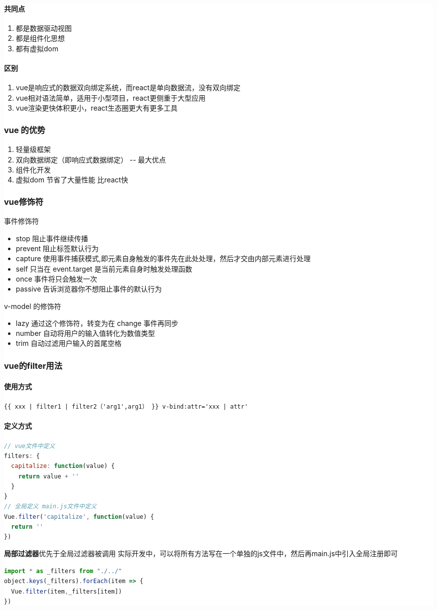 #### 共同点
1. 都是数据驱动视图
2. 都是组件化思想
3. 都有虚拟dom

#### 区别
1. vue是响应式的数据双向绑定系统，而react是单向数据流，没有双向绑定
2. vue相对语法简单，适用于小型项目，react更侧重于大型应用
3. vue渲染更快体积更小，react生态圈更大有更多工具

### vue 的优势

1. 轻量级框架
2. 双向数据绑定（即响应式数据绑定）  -- 最大优点
3. 组件化开发
4. 虚拟dom 节省了大量性能 比react快

### vue修饰符

事件修饰符
- stop 阻止事件继续传播
- prevent 阻止标签默认行为
- capture 使用事件捕获模式,即元素自身触发的事件先在此处处理，然后才交由内部元素进行处理
- self 只当在 event.target 是当前元素自身时触发处理函数
- once 事件将只会触发一次
- passive 告诉浏览器你不想阻止事件的默认行为

v-model 的修饰符

- lazy 通过这个修饰符，转变为在 change 事件再同步
- number 自动将用户的输入值转化为数值类型
- trim 自动过滤用户输入的首尾空格

### vue的filter用法

#### 使用方式
` {{ xxx | filter1 | filter2（'arg1',arg1） }} v-bind:attr='xxx | attr' `
#### 定义方式
```js
// vue文件中定义
filters: {
  capitalize: function(value) {
    return value + ''
  }
}
// 全局定义 main.js文件中定义
Vue.filter('capitalize', function(value) {
  return ''
})
```

**局部过滤器**优先于全局过滤器被调用
实际开发中，可以将所有方法写在一个单独的js文件中，然后再main.js中引入全局注册即可
```js
import * as _filters from "./../"
object.keys(_filters).forEach(item => {
  Vue.filter(item,_filters[item])
})
```

